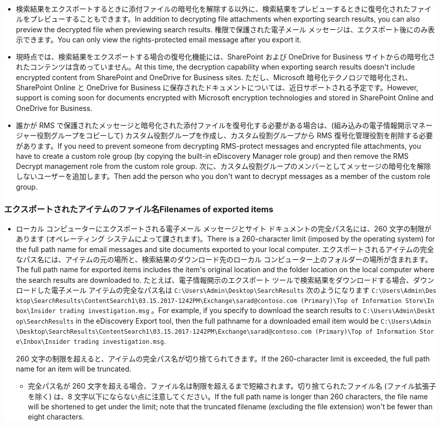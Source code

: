 - <span data-ttu-id="03e0e-345">検索結果をエクスポートするときに添付ファイルの暗号化を解除する以外に、検索結果をプレビューするときに復号化されたファイルをプレビューすることもできます。</span><span class="sxs-lookup"><span data-stu-id="03e0e-345">In addition to decrypting file attachments when exporting search results, you can also preview the decrypted file when previewing search results.</span></span> <span data-ttu-id="03e0e-346">権限で保護された電子メール メッセージは、エクスポート後にのみ表示できます。</span><span class="sxs-lookup"><span data-stu-id="03e0e-346">You can only view the rights-protected email message after you export it.</span></span>

- <span data-ttu-id="03e0e-347">現時点では、検索結果をエクスポートする場合の復号化機能には、SharePoint および OneDrive for Business サイトからの暗号化されたコンテンツは含めっていません。</span><span class="sxs-lookup"><span data-stu-id="03e0e-347">At this time, the decryption capability when exporting search results doesn't include encrypted content from SharePoint and OneDrive for Business sites.</span></span> <span data-ttu-id="03e0e-348">ただし、Microsoft 暗号化テクノロジで暗号化され、SharePoint Online と OneDrive for Business に保存されたドキュメントについては、近日サポートされる予定です。</span><span class="sxs-lookup"><span data-stu-id="03e0e-348">However, support is coming soon for documents encrypted with Microsoft encryption technologies and stored in SharePoint Online and OneDrive for Business.</span></span>

- <span data-ttu-id="03e0e-349">誰かが RMS で保護されたメッセージと暗号化された添付ファイルを復号化する必要がある場合は、(組み込みの電子情報開示マネージャー役割グループをコピーして) カスタム役割グループを作成し、カスタム役割グループから RMS 復号化管理役割を削除する必要があります。</span><span class="sxs-lookup"><span data-stu-id="03e0e-349">If you need to prevent someone from decrypting RMS-protect messages and encrypted file attachments, you have to create a custom role group (by copying the built-in eDiscovery Manager role group) and then remove the RMS Decrypt management role from the custom role group.</span></span> <span data-ttu-id="03e0e-350">次に、カスタム役割グループのメンバーとしてメッセージの暗号化を解除しないユーザーを追加します。</span><span class="sxs-lookup"><span data-stu-id="03e0e-350">Then add the person who you don't want to decrypt messages as a member of the custom role group.</span></span>
  
### <a name="filenames-of-exported-items"></a><span data-ttu-id="03e0e-351">エクスポートされたアイテムのファイル名</span><span class="sxs-lookup"><span data-stu-id="03e0e-351">Filenames of exported items</span></span>
  
- <span data-ttu-id="03e0e-352">ローカル コンピューターにエクスポートされる電子メール メッセージとサイト ドキュメントの完全パス名には、260 文字の制限があります (オペレーティング システムによって課されます)。</span><span class="sxs-lookup"><span data-stu-id="03e0e-352">There is a 260-character limit (imposed by the operating system) for the full path name for email messages and site documents exported to your local computer.</span></span> <span data-ttu-id="03e0e-353">エクスポートされるアイテムの完全なパス名には、アイテムの元の場所と、検索結果のダウンロード先のローカル コンピューター上のフォルダーの場所が含まれます。</span><span class="sxs-lookup"><span data-stu-id="03e0e-353">The full path name for exported items includes the item's original location and the folder location on the local computer where the search results are downloaded to.</span></span> <span data-ttu-id="03e0e-354">たとえば、電子情報開示のエクスポート ツールで検索結果をダウンロードする場合、ダウンロードした電子メール アイテムの完全なパス名は  `C:\Users\Admin\Desktop\SearchResults` 次のようになります  `C:\Users\Admin\Desktop\SearchResults\ContentSearch1\03.15.2017-1242PM\Exchange\sarad@contoso.com (Primary)\Top of Information Store\Inbox\Insider trading investigation.msg` 。</span><span class="sxs-lookup"><span data-stu-id="03e0e-354">For example, if you specify to download the search results to  `C:\Users\Admin\Desktop\SearchResults` in the eDiscovery Export tool, then the full pathname for a downloaded email item would be  `C:\Users\Admin\Desktop\SearchResults\ContentSearch1\03.15.2017-1242PM\Exchange\sarad@contoso.com (Primary)\Top of Information Store\Inbox\Insider trading investigation.msg`.</span></span>

    <span data-ttu-id="03e0e-355">260 文字の制限を超えると、アイテムの完全パス名が切り捨てられてきます。</span><span class="sxs-lookup"><span data-stu-id="03e0e-355">If the 260-character limit is exceeded, the full path name for an item will be truncated.</span></span>

  - <span data-ttu-id="03e0e-356">完全パス名が 260 文字を超える場合、ファイル名は制限を超えるまで短縮されます。切り捨てられたファイル名 (ファイル拡張子を除く) は、8 文字以下にならない点に注意してください。</span><span class="sxs-lookup"><span data-stu-id="03e0e-356">If the full path name is longer than 260 characters, the file name will be shortened to get under the limit; note that the truncated filename (excluding the file extension) won't be fewer than eight characters.</span></span>
